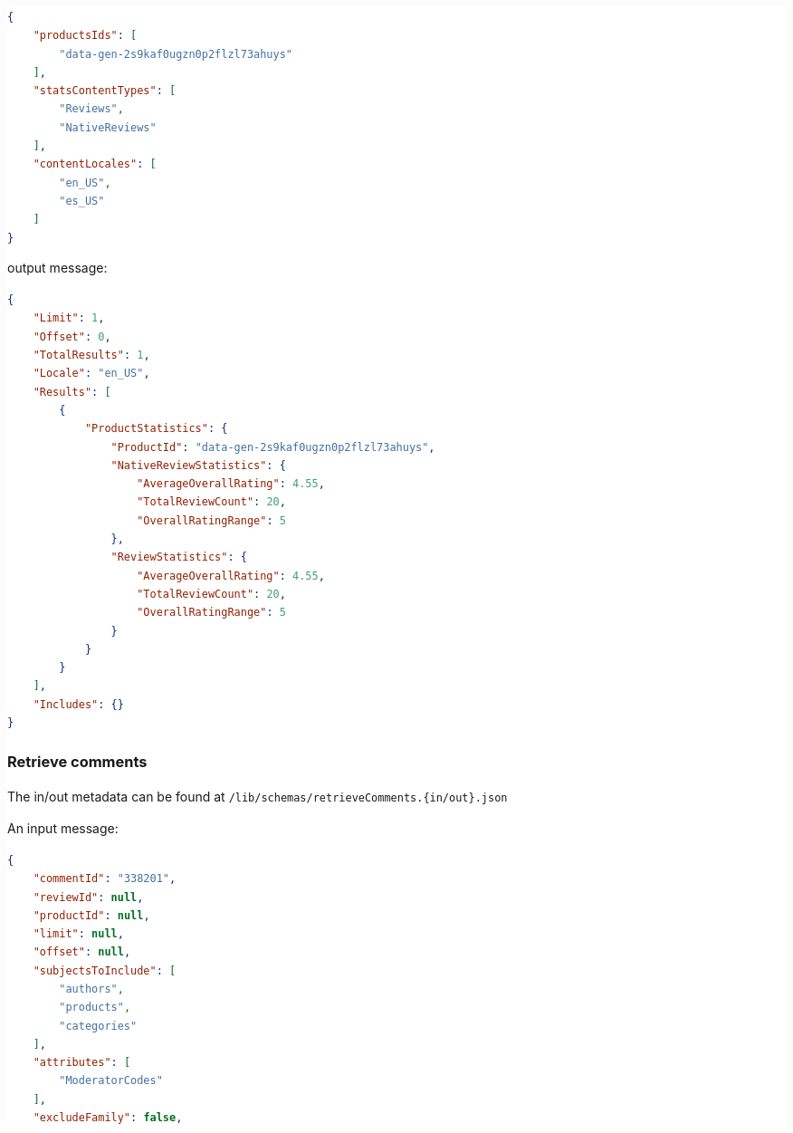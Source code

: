 ```json
{
	"productsIds": [
		"data-gen-2s9kaf0ugzn0p2flzl73ahuys"
	],
	"statsContentTypes": [
		"Reviews",
		"NativeReviews"
	],
	"contentLocales": [
		"en_US",
		"es_US"
	]
}
```
output message:

```json
{
	"Limit": 1,
	"Offset": 0,
	"TotalResults": 1,
	"Locale": "en_US",
	"Results": [
		{
			"ProductStatistics": {
				"ProductId": "data-gen-2s9kaf0ugzn0p2flzl73ahuys",
				"NativeReviewStatistics": {
					"AverageOverallRating": 4.55,
					"TotalReviewCount": 20,
					"OverallRatingRange": 5
				},
				"ReviewStatistics": {
					"AverageOverallRating": 4.55,
					"TotalReviewCount": 20,
					"OverallRatingRange": 5
				}
			}
		}
	],
	"Includes": {}
}
```


### Retrieve comments

The in/out metadata can be found at `/lib/schemas/retrieveComments.{in/out}.json`

An input message:
```json
{
	"commentId": "338201",
	"reviewId": null,
	"productId": null,
	"limit": null,
	"offset": null,
	"subjectsToInclude": [
		"authors",
		"products",
		"categories"
	],
	"attributes": [
		"ModeratorCodes"
	],
	"excludeFamily": false,
```